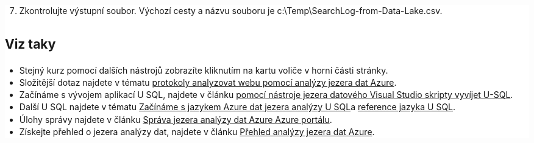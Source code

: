 7. Zkontrolujte výstupní soubor.  Výchozí cesty a názvu souboru je c:\Temp\SearchLog-from-Data-Lake.csv.

## <a name="see-also"></a>Viz taky

- Stejný kurz pomocí dalších nástrojů zobrazíte kliknutím na kartu voliče v horní části stránky.
- Složitější dotaz najdete v tématu [protokoly analyzovat webu pomocí analýzy jezera dat Azure](data-lake-analytics-analyze-weblogs.md).
- Začínáme s vývojem aplikací U SQL, najdete v článku [pomocí nástroje jezera datového Visual Studio skripty vyvíjet U-SQL](data-lake-analytics-data-lake-tools-get-started.md).
- Další U SQL najdete v tématu [Začínáme s jazykem Azure dat jezera analýzy U SQL](data-lake-analytics-u-sql-get-started.md)a [reference jazyka U SQL](http://go.microsoft.com/fwlink/?LinkId=691348).
- Úlohy správy najdete v článku [Správa jezera analýzy dat Azure Azure portálu](data-lake-analytics-manage-use-portal.md).
- Získejte přehled o jezera analýzy dat, najdete v článku [Přehled analýzy jezera dat Azure](data-lake-analytics-overview.md).
